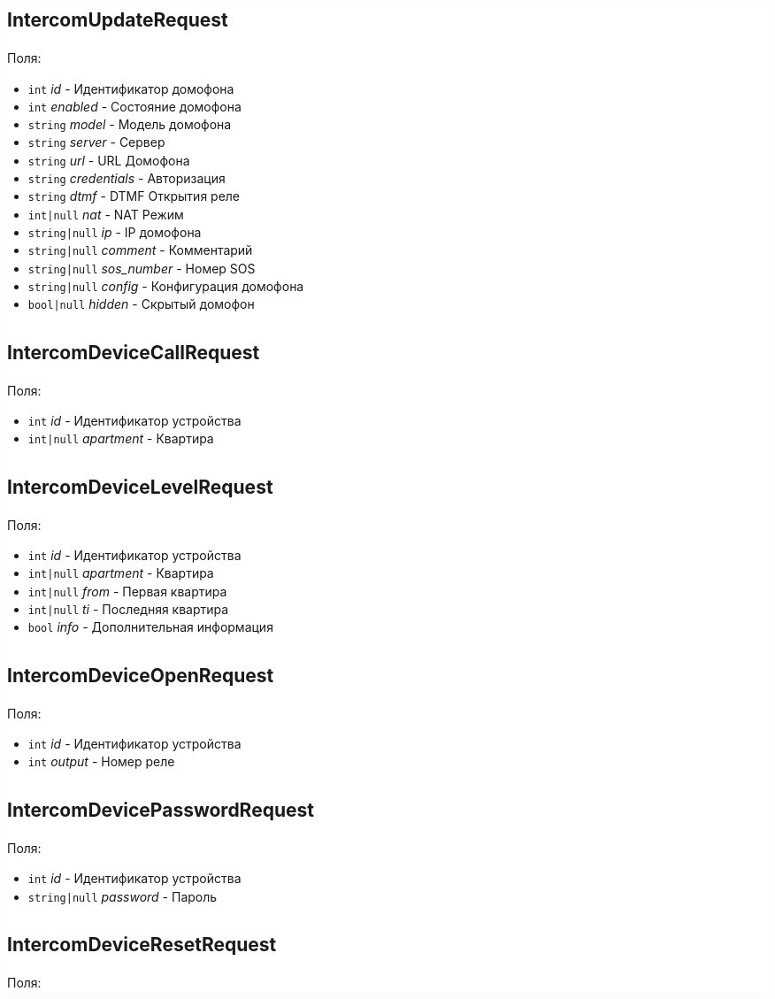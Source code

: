 ## IntercomUpdateRequest

Поля: 

- `int` *id* - Идентификатор домофона
- `int` *enabled* - Состояние домофона
- `string` *model* - Модель домофона
- `string` *server* - Сервер
- `string` *url* - URL Домофона
- `string` *credentials* - Авторизация
- `string` *dtmf* - DTMF Открытия реле
- `int|null` *nat* - NAT Режим
- `string|null` *ip* - IP домофона
- `string|null` *comment* - Комментарий
- `string|null` *sos_number* - Номер SOS
- `string|null` *config* - Конфигурация домофона
- `bool|null` *hidden* - Скрытый домофон

## IntercomDeviceCallRequest

Поля: 

- `int` *id* - Идентификатор устройства
- `int|null` *apartment* - Квартира

## IntercomDeviceLevelRequest

Поля: 

- `int` *id* - Идентификатор устройства
- `int|null` *apartment* - Квартира
- `int|null` *from* - Первая квартира
- `int|null` *ti* - Последняя квартира
- `bool` *info* - Дополнительная информация

## IntercomDeviceOpenRequest

Поля: 

- `int` *id* - Идентификатор устройства
- `int` *output* - Номер реле

## IntercomDevicePasswordRequest

Поля: 

- `int` *id* - Идентификатор устройства
- `string|null` *password* - Пароль

## IntercomDeviceResetRequest

Поля: 
